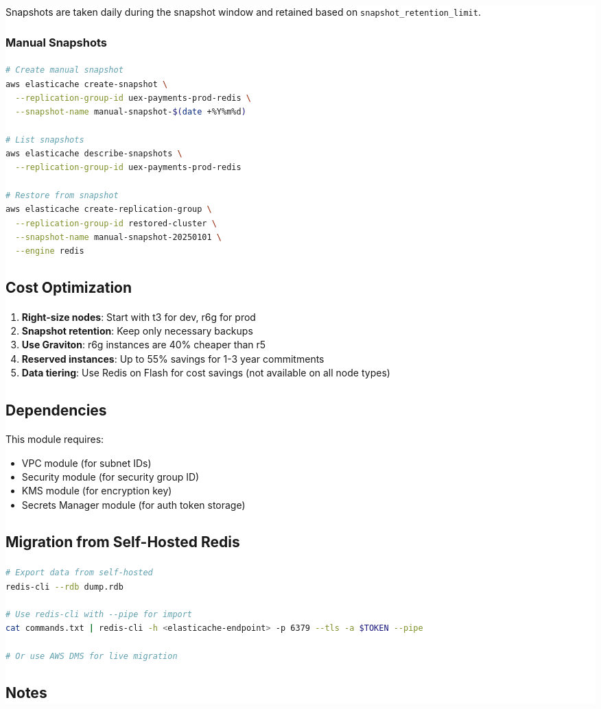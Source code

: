 Snapshots are taken daily during the snapshot window and retained based on `snapshot_retention_limit`.

### Manual Snapshots

```bash
# Create manual snapshot
aws elasticache create-snapshot \
  --replication-group-id uex-payments-prod-redis \
  --snapshot-name manual-snapshot-$(date +%Y%m%d)

# List snapshots
aws elasticache describe-snapshots \
  --replication-group-id uex-payments-prod-redis

# Restore from snapshot
aws elasticache create-replication-group \
  --replication-group-id restored-cluster \
  --snapshot-name manual-snapshot-20250101 \
  --engine redis
```

## Cost Optimization

1. **Right-size nodes**: Start with t3 for dev, r6g for prod
2. **Snapshot retention**: Keep only necessary backups
3. **Use Graviton**: r6g instances are 40% cheaper than r5
4. **Reserved instances**: Up to 55% savings for 1-3 year commitments
5. **Data tiering**: Use Redis on Flash for cost savings (not available on all node types)

## Dependencies

This module requires:
- VPC module (for subnet IDs)
- Security module (for security group ID)
- KMS module (for encryption key)
- Secrets Manager module (for auth token storage)

## Migration from Self-Hosted Redis

```bash
# Export data from self-hosted
redis-cli --rdb dump.rdb

# Use redis-cli with --pipe for import
cat commands.txt | redis-cli -h <elasticache-endpoint> -p 6379 --tls -a $TOKEN --pipe

# Or use AWS DMS for live migration
```

## Notes
